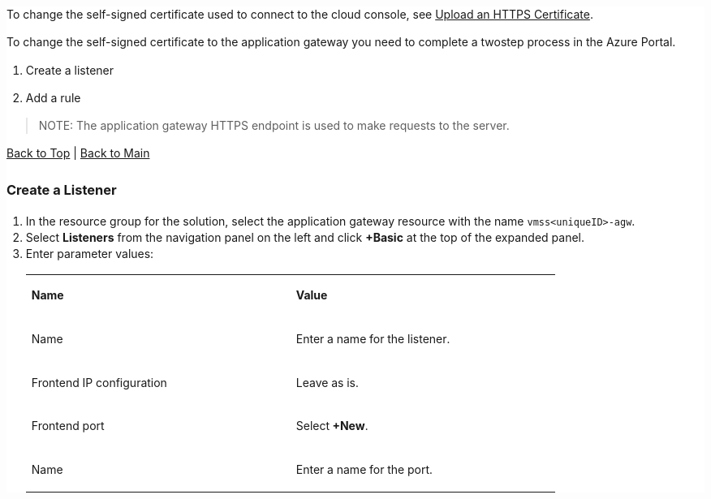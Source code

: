 To change the self-signed certificate used to connect to the cloud console, see [Upload an HTTPS Certificate](#upload-an-https-certificate).

To change the self-signed certificate to the application gateway you need to complete a twostep process in the Azure Portal.

1.  Create a listener

2.  Add a rule
 
> NOTE: The application gateway HTTPS endpoint is used to make requests to the server. 

[Back to Top](releases/R2019a/doc/cloudConsoleDoc.md#matlab-production-server-cloud-console-users-guide) | [Back to Main](/README.md#matlab-production-server-on-azure)

### Create a Listener
<ol>
<li>In the resource group for the solution, select the application gateway
    resource with the name <code>vmss&lt;uniqueID&gt;-agw</code>.</li>

<li>Select <strong>Listeners</strong> from the navigation panel on the left and click
    <strong>+Basic</strong> at the top of the expanded panel.</li>

<li>Enter parameter values:

<table>
<tbody>
<tr>
<td width="312">
<p><strong>Name</strong></p>
</td>
<td width="312">
<p><strong>Value</strong></p>
</td>
</tr>
<tr>
<td width="312">
<p>Name</p>
</td>
<td width="312">
<p>Enter a name for the listener.</p>
</td>
</tr>
<tr>
<td width="312">
<p>Frontend IP configuration</p>
</td>
<td width="312">
<p>Leave as is.</p>
</td>
</tr>
<tr>
<td width="312">
<p>Frontend port</p>
</td>
<td width="312">
<p>Select <strong>+New</strong>.</p>
</td>
</tr>
<tr>
<td width="312">
<p>Name</p>
</td>
<td width="312">
<p>Enter a name for the port.</p>
</td>
</tr>